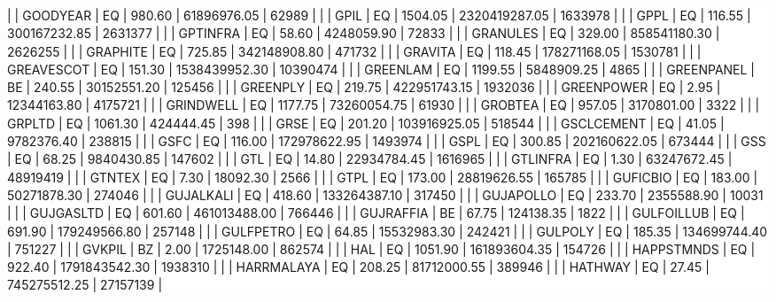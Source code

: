 |  | GOODYEAR | EQ | 980.60 | 61896976.05 | 62989 |
|  | GPIL | EQ | 1504.05 | 2320419287.05 | 1633978 |
|  | GPPL | EQ | 116.55 | 300167232.85 | 2631377 |
|  | GPTINFRA | EQ | 58.60 | 4248059.90 | 72833 |
|  | GRANULES | EQ | 329.00 | 858541180.30 | 2626255 |
|  | GRAPHITE | EQ | 725.85 | 342148908.80 | 471732 |
|  | GRAVITA | EQ | 118.45 | 178271168.05 | 1530781 |
|  | GREAVESCOT | EQ | 151.30 | 1538439952.30 | 10390474 |
|  | GREENLAM | EQ | 1199.55 | 5848909.25 | 4865 |
|  | GREENPANEL | BE | 240.55 | 30152551.20 | 125456 |
|  | GREENPLY | EQ | 219.75 | 422951743.15 | 1932036 |
|  | GREENPOWER | EQ | 2.95 | 12344163.80 | 4175721 |
|  | GRINDWELL | EQ | 1177.75 | 73260054.75 | 61930 |
|  | GROBTEA | EQ | 957.05 | 3170801.00 | 3322 |
|  | GRPLTD | EQ | 1061.30 | 424444.45 | 398 |
|  | GRSE | EQ | 201.20 | 103916925.05 | 518544 |
|  | GSCLCEMENT | EQ | 41.05 | 9782376.40 | 238815 |
|  | GSFC | EQ | 116.00 | 172978622.95 | 1493974 |
|  | GSPL | EQ | 300.85 | 202160622.05 | 673444 |
|  | GSS | EQ | 68.25 | 9840430.85 | 147602 |
|  | GTL | EQ | 14.80 | 22934784.45 | 1616965 |
|  | GTLINFRA | EQ | 1.30 | 63247672.45 | 48919419 |
|  | GTNTEX | EQ | 7.30 | 18092.30 | 2566 |
|  | GTPL | EQ | 173.00 | 28819626.55 | 165785 |
|  | GUFICBIO | EQ | 183.00 | 50271878.30 | 274046 |
|  | GUJALKALI | EQ | 418.60 | 133264387.10 | 317450 |
|  | GUJAPOLLO | EQ | 233.70 | 2355588.90 | 10031 |
|  | GUJGASLTD | EQ | 601.60 | 461013488.00 | 766446 |
|  | GUJRAFFIA | BE | 67.75 | 124138.35 | 1822 |
|  | GULFOILLUB | EQ | 691.90 | 179249566.80 | 257148 |
|  | GULFPETRO | EQ | 64.85 | 15532983.30 | 242421 |
|  | GULPOLY | EQ | 185.35 | 134699744.40 | 751227 |
|  | GVKPIL | BZ | 2.00 | 1725148.00 | 862574 |
|  | HAL | EQ | 1051.90 | 161893604.35 | 154726 |
|  | HAPPSTMNDS | EQ | 922.40 | 1791843542.30 | 1938310 |
|  | HARRMALAYA | EQ | 208.25 | 81712000.55 | 389946 |
|  | HATHWAY | EQ | 27.45 | 745275512.25 | 27157139 |